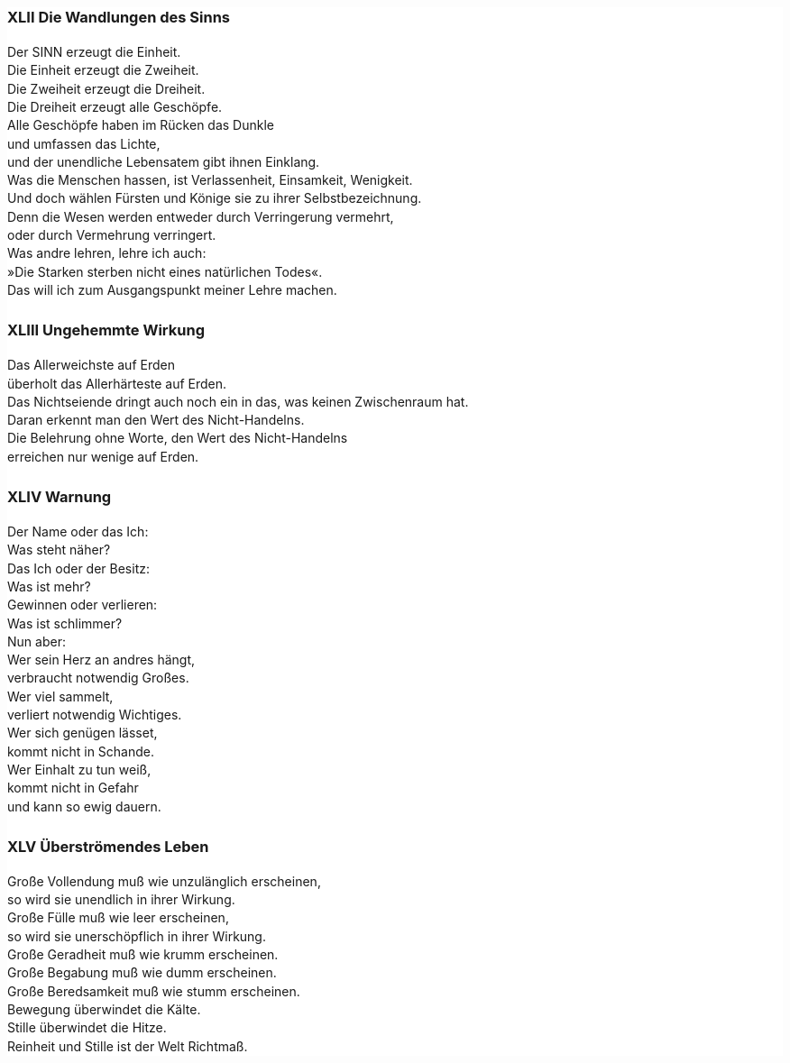 ### XLII Die Wandlungen des Sinns
Der SINN erzeugt die Einheit.  
Die Einheit erzeugt die Zweiheit.  
Die Zweiheit erzeugt die Dreiheit.  
Die Dreiheit erzeugt alle Geschöpfe.  
Alle Geschöpfe haben im Rücken das Dunkle  
und umfassen das Lichte,  
und der unendliche Lebensatem gibt ihnen Einklang.  
Was die Menschen hassen, ist Verlassenheit, Einsamkeit, Wenigkeit.  
Und doch wählen Fürsten und Könige sie zu ihrer Selbstbezeichnung.  
Denn die Wesen werden entweder durch Verringerung vermehrt,  
oder durch Vermehrung verringert.  
Was andre lehren, lehre ich auch:  
»Die Starken sterben nicht eines natürlichen Todes«.  
Das will ich zum Ausgangspunkt meiner Lehre machen.  

### XLIII Ungehemmte Wirkung
Das Allerweichste auf Erden  
überholt das Allerhärteste auf Erden.  
Das Nichtseiende dringt auch noch ein in das, was keinen Zwischenraum hat.  
Daran erkennt man den Wert des Nicht-Handelns.  
Die Belehrung ohne Worte, den Wert des Nicht-Handelns  
erreichen nur wenige auf Erden.  

### XLIV Warnung
Der Name oder das Ich:  
Was steht näher?  
Das Ich oder der Besitz:  
Was ist mehr?  
Gewinnen oder verlieren:  
Was ist schlimmer?  
Nun aber:  
Wer sein Herz an andres hängt,  
verbraucht notwendig Großes.  
Wer viel sammelt,  
verliert notwendig Wichtiges.  
Wer sich genügen lässet,  
kommt nicht in Schande.  
Wer Einhalt zu tun weiß,  
kommt nicht in Gefahr  
und kann so ewig dauern.  

### XLV Überströmendes Leben
Große Vollendung muß wie unzulänglich erscheinen,  
so wird sie unendlich in ihrer Wirkung.  
Große Fülle muß wie leer erscheinen,  
so wird sie unerschöpflich in ihrer Wirkung.  
Große Geradheit muß wie krumm erscheinen.  
Große Begabung muß wie dumm erscheinen.  
Große Beredsamkeit muß wie stumm erscheinen.  
Bewegung überwindet die Kälte.  
Stille überwindet die Hitze.  
Reinheit und Stille ist der Welt Richtmaß.  
